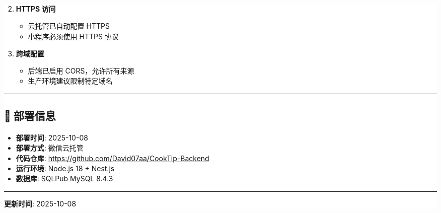 2. **HTTPS 访问**
   - 云托管已自动配置 HTTPS
   - 小程序必须使用 HTTPS 协议

3. **跨域配置**
   - 后端已启用 CORS，允许所有来源
   - 生产环境建议限制特定域名

---

## 🚀 部署信息

- **部署时间**: 2025-10-08
- **部署方式**: 微信云托管
- **代码仓库**: https://github.com/David07aa/CookTip-Backend
- **运行环境**: Node.js 18 + Nest.js
- **数据库**: SQLPub MySQL 8.4.3

---

**更新时间**: 2025-10-08

